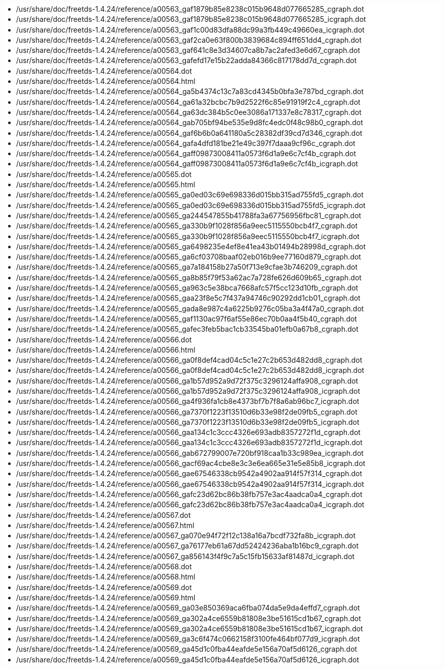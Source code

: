 * /usr/share/doc/freetds-1.4.24/reference/a00563_gaf1879b85e8238c015b9648d077665285_cgraph.dot
* /usr/share/doc/freetds-1.4.24/reference/a00563_gaf1879b85e8238c015b9648d077665285_icgraph.dot
* /usr/share/doc/freetds-1.4.24/reference/a00563_gaf1c00d83dfa88dc99a3fb449c49660ea_icgraph.dot
* /usr/share/doc/freetds-1.4.24/reference/a00563_gaf2ca0e63f800b3839684c894ff651dd4_cgraph.dot
* /usr/share/doc/freetds-1.4.24/reference/a00563_gaf641c8e3d34607ca8b7ac2afed3e6d67_cgraph.dot
* /usr/share/doc/freetds-1.4.24/reference/a00563_gafefd17e15b22adda84366c817178dd7d_cgraph.dot
* /usr/share/doc/freetds-1.4.24/reference/a00564.dot
* /usr/share/doc/freetds-1.4.24/reference/a00564.html
* /usr/share/doc/freetds-1.4.24/reference/a00564_ga5b4374c13c7a83cd4345b0bfa3e787bd_cgraph.dot
* /usr/share/doc/freetds-1.4.24/reference/a00564_ga61a32bcbc7b9d2522f6c85e91919f2c4_cgraph.dot
* /usr/share/doc/freetds-1.4.24/reference/a00564_ga63dc384b5c0ee3086a171337e8c78317_cgraph.dot
* /usr/share/doc/freetds-1.4.24/reference/a00564_gab705bf94be535e9d8fc4edc0f48c98b0_cgraph.dot
* /usr/share/doc/freetds-1.4.24/reference/a00564_gaf6b6b0a641180a5c28382df39cd7d346_cgraph.dot
* /usr/share/doc/freetds-1.4.24/reference/a00564_gafa4dfd181be21e49c397f7daaa9cf96c_cgraph.dot
* /usr/share/doc/freetds-1.4.24/reference/a00564_gaff09873008411a0573f6d1a9e6c7cf4b_cgraph.dot
* /usr/share/doc/freetds-1.4.24/reference/a00564_gaff09873008411a0573f6d1a9e6c7cf4b_icgraph.dot
* /usr/share/doc/freetds-1.4.24/reference/a00565.dot
* /usr/share/doc/freetds-1.4.24/reference/a00565.html
* /usr/share/doc/freetds-1.4.24/reference/a00565_ga0ed03c69e698336d015bb315ad755fd5_cgraph.dot
* /usr/share/doc/freetds-1.4.24/reference/a00565_ga0ed03c69e698336d015bb315ad755fd5_icgraph.dot
* /usr/share/doc/freetds-1.4.24/reference/a00565_ga244547855b41788fa3a67756956fbc81_cgraph.dot
* /usr/share/doc/freetds-1.4.24/reference/a00565_ga330b9f1028f856a9eec5115550bcb4f7_cgraph.dot
* /usr/share/doc/freetds-1.4.24/reference/a00565_ga330b9f1028f856a9eec5115550bcb4f7_icgraph.dot
* /usr/share/doc/freetds-1.4.24/reference/a00565_ga6498235e4ef8e41ea43b01494b28998d_cgraph.dot
* /usr/share/doc/freetds-1.4.24/reference/a00565_ga6cf03708baaf02eb016b9ee77160d879_cgraph.dot
* /usr/share/doc/freetds-1.4.24/reference/a00565_ga7a184158b27a50f713e9cfae3b746209_cgraph.dot
* /usr/share/doc/freetds-1.4.24/reference/a00565_ga8b85f79f53a62ac7a728fe626d609b65_cgraph.dot
* /usr/share/doc/freetds-1.4.24/reference/a00565_ga963c5e38bca7668afc57f5cc123d10fb_cgraph.dot
* /usr/share/doc/freetds-1.4.24/reference/a00565_gaa23f8e5c7f437a94746c90292dd1cb01_cgraph.dot
* /usr/share/doc/freetds-1.4.24/reference/a00565_gada8e987c4a6225b9276c05ba3a4f47a0_cgraph.dot
* /usr/share/doc/freetds-1.4.24/reference/a00565_gaf1130ac97f6af55e86ec70b0aa4f5b40_cgraph.dot
* /usr/share/doc/freetds-1.4.24/reference/a00565_gafec3feb5bac1cb33545ba01efb0a67b8_cgraph.dot
* /usr/share/doc/freetds-1.4.24/reference/a00566.dot
* /usr/share/doc/freetds-1.4.24/reference/a00566.html
* /usr/share/doc/freetds-1.4.24/reference/a00566_ga0f8def4cad04c5c1e27c2b653d482dd8_cgraph.dot
* /usr/share/doc/freetds-1.4.24/reference/a00566_ga0f8def4cad04c5c1e27c2b653d482dd8_icgraph.dot
* /usr/share/doc/freetds-1.4.24/reference/a00566_ga1b57d952a9d72f375c3296124affa908_cgraph.dot
* /usr/share/doc/freetds-1.4.24/reference/a00566_ga1b57d952a9d72f375c3296124affa908_icgraph.dot
* /usr/share/doc/freetds-1.4.24/reference/a00566_ga4f936fa1cb8e4373bf7b7f8a6ab96bc7_icgraph.dot
* /usr/share/doc/freetds-1.4.24/reference/a00566_ga7370f1223f13510d6b33e98f2de09fb5_cgraph.dot
* /usr/share/doc/freetds-1.4.24/reference/a00566_ga7370f1223f13510d6b33e98f2de09fb5_icgraph.dot
* /usr/share/doc/freetds-1.4.24/reference/a00566_gaa134c1c3ccc4326e693adb8357272f1d_cgraph.dot
* /usr/share/doc/freetds-1.4.24/reference/a00566_gaa134c1c3ccc4326e693adb8357272f1d_icgraph.dot
* /usr/share/doc/freetds-1.4.24/reference/a00566_gab672799007e720bf918caa1b33c989ea_icgraph.dot
* /usr/share/doc/freetds-1.4.24/reference/a00566_gacf69ac4cbe8e3c3e6ea665e31e5e85b8_icgraph.dot
* /usr/share/doc/freetds-1.4.24/reference/a00566_gae67546338cb9542a4902aa914f57f314_cgraph.dot
* /usr/share/doc/freetds-1.4.24/reference/a00566_gae67546338cb9542a4902aa914f57f314_icgraph.dot
* /usr/share/doc/freetds-1.4.24/reference/a00566_gafc23d62bc86b38fb757e3ac4aadca0a4_cgraph.dot
* /usr/share/doc/freetds-1.4.24/reference/a00566_gafc23d62bc86b38fb757e3ac4aadca0a4_icgraph.dot
* /usr/share/doc/freetds-1.4.24/reference/a00567.dot
* /usr/share/doc/freetds-1.4.24/reference/a00567.html
* /usr/share/doc/freetds-1.4.24/reference/a00567_ga070e94f72f12c138a16a7bcdf732fa8b_icgraph.dot
* /usr/share/doc/freetds-1.4.24/reference/a00567_ga76177eb61a67dd52424236aba1b16bc9_cgraph.dot
* /usr/share/doc/freetds-1.4.24/reference/a00567_ga856143f4f9c7a5c15fb15633af81487d_icgraph.dot
* /usr/share/doc/freetds-1.4.24/reference/a00568.dot
* /usr/share/doc/freetds-1.4.24/reference/a00568.html
* /usr/share/doc/freetds-1.4.24/reference/a00569.dot
* /usr/share/doc/freetds-1.4.24/reference/a00569.html
* /usr/share/doc/freetds-1.4.24/reference/a00569_ga03e850369aca6fba074da5e9da4effd7_cgraph.dot
* /usr/share/doc/freetds-1.4.24/reference/a00569_ga302a4ce6559b81808e3be51615cd1b67_cgraph.dot
* /usr/share/doc/freetds-1.4.24/reference/a00569_ga302a4ce6559b81808e3be51615cd1b67_icgraph.dot
* /usr/share/doc/freetds-1.4.24/reference/a00569_ga3c6f474c0662158f3100fe464bf077d9_icgraph.dot
* /usr/share/doc/freetds-1.4.24/reference/a00569_ga45d1c0fba44eafde5e156a70af5d6126_cgraph.dot
* /usr/share/doc/freetds-1.4.24/reference/a00569_ga45d1c0fba44eafde5e156a70af5d6126_icgraph.dot
